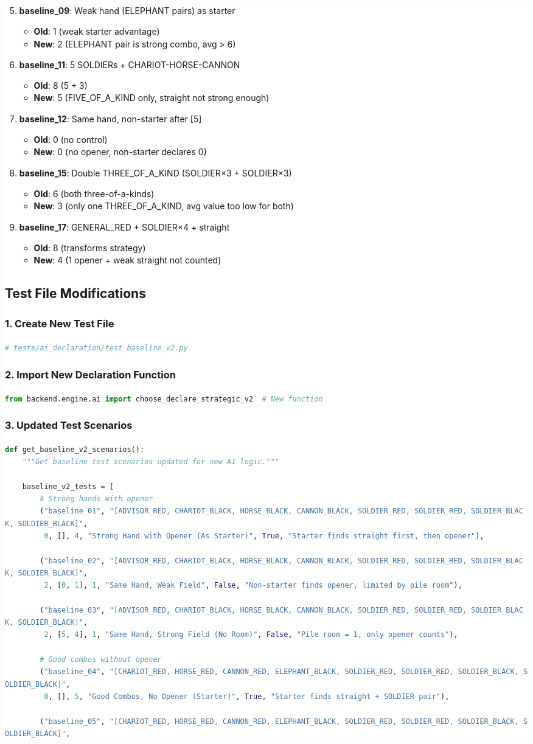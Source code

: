 5. **baseline_09**: Weak hand (ELEPHANT pairs) as starter
   - **Old**: 1 (weak starter advantage)
   - **New**: 2 (ELEPHANT pair is strong combo, avg > 6)

6. **baseline_11**: 5 SOLDIERs + CHARIOT-HORSE-CANNON
   - **Old**: 8 (5 + 3)
   - **New**: 5 (FIVE_OF_A_KIND only, straight not strong enough)

7. **baseline_12**: Same hand, non-starter after [5]
   - **Old**: 0 (no control)
   - **New**: 0 (no opener, non-starter declares 0)

8. **baseline_15**: Double THREE_OF_A_KIND (SOLDIER×3 + SOLDIER×3)
   - **Old**: 6 (both three-of-a-kinds)
   - **New**: 3 (only one THREE_OF_A_KIND, avg value too low for both)

9. **baseline_17**: GENERAL_RED + SOLDIER×4 + straight
   - **Old**: 8 (transforms strategy)
   - **New**: 4 (1 opener + weak straight not counted)

## Test File Modifications

### 1. Create New Test File

```python
# tests/ai_declaration/test_baseline_v2.py
```

### 2. Import New Declaration Function

```python
from backend.engine.ai import choose_declare_strategic_v2  # New function
```

### 3. Updated Test Scenarios

```python
def get_baseline_v2_scenarios():
    """Get baseline test scenarios updated for new AI logic."""
    
    baseline_v2_tests = [
        # Strong hands with opener
        ("baseline_01", "[ADVISOR_RED, CHARIOT_BLACK, HORSE_BLACK, CANNON_BLACK, SOLDIER_RED, SOLDIER_RED, SOLDIER_BLACK, SOLDIER_BLACK]",
         0, [], 4, "Strong Hand with Opener (As Starter)", True, "Starter finds straight first, then opener"),
        
        ("baseline_02", "[ADVISOR_RED, CHARIOT_BLACK, HORSE_BLACK, CANNON_BLACK, SOLDIER_RED, SOLDIER_RED, SOLDIER_BLACK, SOLDIER_BLACK]",
         2, [0, 1], 1, "Same Hand, Weak Field", False, "Non-starter finds opener, limited by pile room"),
        
        ("baseline_03", "[ADVISOR_RED, CHARIOT_BLACK, HORSE_BLACK, CANNON_BLACK, SOLDIER_RED, SOLDIER_RED, SOLDIER_BLACK, SOLDIER_BLACK]",
         2, [5, 4], 1, "Same Hand, Strong Field (No Room)", False, "Pile room = 1, only opener counts"),
        
        # Good combos without opener
        ("baseline_04", "[CHARIOT_RED, HORSE_RED, CANNON_RED, ELEPHANT_BLACK, SOLDIER_RED, SOLDIER_RED, SOLDIER_BLACK, SOLDIER_BLACK]",
         0, [], 5, "Good Combos, No Opener (Starter)", True, "Starter finds straight + SOLDIER pair"),
        
        ("baseline_05", "[CHARIOT_RED, HORSE_RED, CANNON_RED, ELEPHANT_BLACK, SOLDIER_RED, SOLDIER_RED, SOLDIER_BLACK, SOLDIER_BLACK]",
```